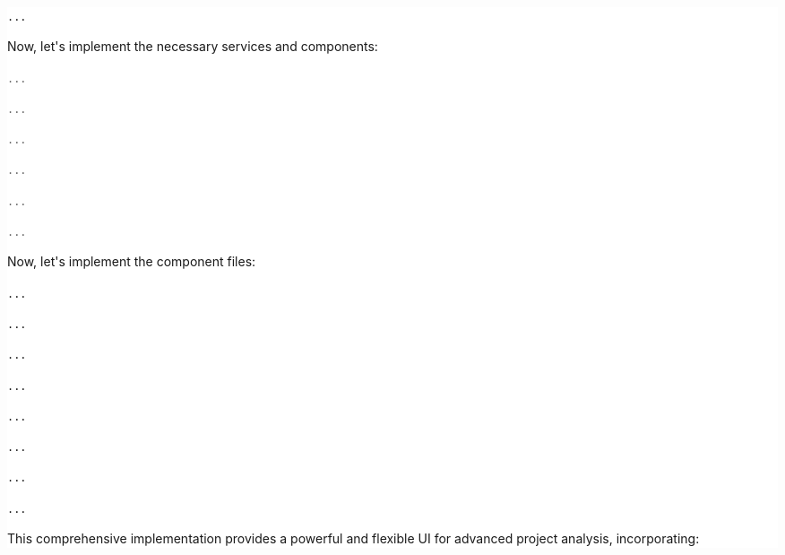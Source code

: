 ```typescriptreact project="EnhancedComprehensiveUI" file="EnhancedComprehensiveUI.tsx"
...
```

Now, let's implement the necessary services and components:

```typescript project="EnhancedComprehensiveUI" file="services/ProjectAnalyzer.ts"
...
```

```typescript project="EnhancedComprehensiveUI" file="services/VectorDBManager.ts"
...
```

```typescript project="EnhancedComprehensiveUI" file="services/LLMService.ts"
...
```

```typescript project="EnhancedComprehensiveUI" file="services/FileManager.ts"
...
```

```typescript project="EnhancedComprehensiveUI" file="services/CodeVisualizer.ts"
...
```

```typescript project="EnhancedComprehensiveUI" file="services/PerformanceAnalyzer.ts"
...
```

Now, let's implement the component files:

```typescriptreact project="EnhancedComprehensiveUI" file="components/FileTreeItem.tsx"
...
```

```typescriptreact project="EnhancedComprehensiveUI" file="components/FileContentTab.tsx"
...
```

```typescriptreact project="EnhancedComprehensiveUI" file="components/AnalysisTab.tsx"
...
```

```typescriptreact project="EnhancedComprehensiveUI" file="components/InsightsTab.tsx"
...
```

```typescriptreact project="EnhancedComprehensiveUI" file="components/VectorDBTab.tsx"
...
```

```typescriptreact project="EnhancedComprehensiveUI" file="components/VisualizationTab.tsx"
...
```

```typescriptreact project="EnhancedComprehensiveUI" file="components/PerformanceTab.tsx"
...
```

```typescriptreact project="EnhancedComprehensiveUI" file="components/SettingsTab.tsx"
...
```

This comprehensive implementation provides a powerful and flexible UI for advanced project analysis, incorporating:
